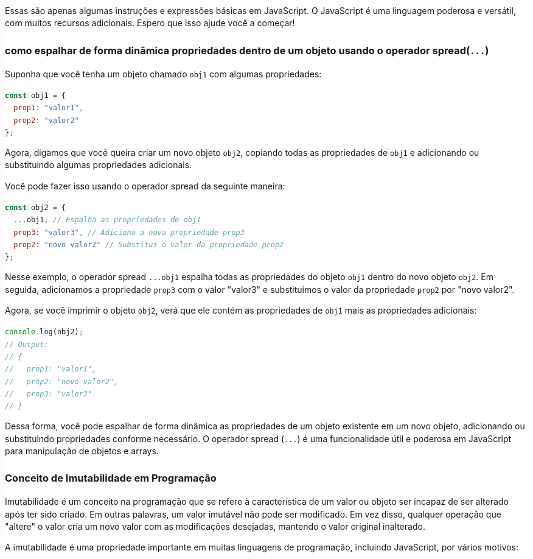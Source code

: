 Essas são apenas algumas instruções e expressões básicas em JavaScript. O JavaScript é uma linguagem poderosa e versátil, com muitos recursos adicionais. Espero que isso ajude você a começar!

### como espalhar de forma dinâmica propriedades dentro de um objeto usando o operador spread(`...`)

Suponha que você tenha um objeto chamado `obj1` com algumas propriedades:

```javascript
const obj1 = { 
  prop1: "valor1",
  prop2: "valor2"
};
```

Agora, digamos que você queira criar um novo objeto `obj2`, copiando todas as propriedades de `obj1` e adicionando ou substituindo algumas propriedades adicionais.

Você pode fazer isso usando o operador spread da seguinte maneira:

```javascript
const obj2 = {
  ...obj1, // Espalha as propriedades de obj1
  prop3: "valor3", // Adiciona a nova propriedade prop3
  prop2: "novo valor2" // Substitui o valor da propriedade prop2
};
```

Nesse exemplo, o operador spread `...obj1` espalha todas as propriedades do objeto `obj1` dentro do novo objeto `obj2`. Em seguida, adicionamos a propriedade `prop3` com o valor "valor3" e substituímos o valor da propriedade `prop2` por "novo valor2".

Agora, se você imprimir o objeto `obj2`, verá que ele contém as propriedades de `obj1` mais as propriedades adicionais:

```javascript
console.log(obj2);
// Output:
// {
//   prop1: "valor1",
//   prop2: "novo valor2",
//   prop3: "valor3"
// }
```

Dessa forma, você pode espalhar de forma dinâmica as propriedades de um objeto existente em um novo objeto, adicionando ou substituindo propriedades conforme necessário. O operador spread (`...`) é uma funcionalidade útil e poderosa em JavaScript para manipulação de objetos e arrays.

### Conceito de Imutabilidade em Programação

Imutabilidade é um conceito na programação que se refere à característica de um valor ou objeto ser incapaz de ser alterado após ter sido criado. Em outras palavras, um valor imutável não pode ser modificado. Em vez disso, qualquer operação que "altere" o valor cria um novo valor com as modificações desejadas, mantendo o valor original inalterado.

A imutabilidade é uma propriedade importante em muitas linguagens de programação, incluindo JavaScript, por vários motivos:

